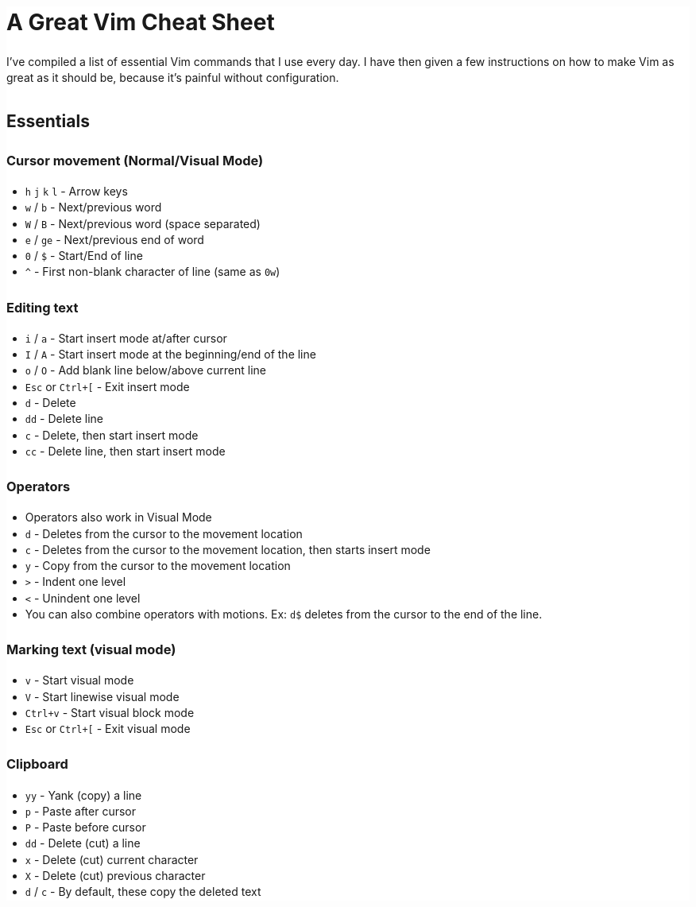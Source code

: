 # A Great Vim Cheat Sheet


I’ve compiled a list of essential Vim commands that I use every day. I have then given a few instructions on how to make Vim as great as it should be, because it’s painful without configuration.

## Essentials

### Cursor movement (Normal/Visual Mode)

- `h` `j` `k` `l` - Arrow keys
- `w` / `b` - Next/previous word
- `W` / `B` - Next/previous word (space separated)
- `e` / `ge` - Next/previous end of word
- `0` / `$` - Start/End of line
- `^` - First non-blank character of line (same as `0w`)

### Editing text

- `i` / `a` - Start insert mode at/after cursor
- `I` / `A` - Start insert mode at the beginning/end of the line
- `o` / `O` - Add blank line below/above current line
- `Esc` or `Ctrl+[` - Exit insert mode
- `d` - Delete
- `dd` - Delete line
- `c` - Delete, then start insert mode
- `cc` - Delete line, then start insert mode

### Operators

- Operators also work in Visual Mode
- `d` - Deletes from the cursor to the movement location
- `c` - Deletes from the cursor to the movement location, then starts insert mode
- `y` - Copy from the cursor to the movement location
- `>` - Indent one level
- `<` - Unindent one level
- You can also combine operators with motions. Ex: `d$` deletes from the cursor to the end of the line.

### Marking text (visual mode)

- `v` - Start visual mode
- `V` - Start linewise visual mode
- `Ctrl+v` - Start visual block mode
- `Esc` or `Ctrl+[` - Exit visual mode

### Clipboard

- `yy` - Yank (copy) a line
- `p` - Paste after cursor
- `P` - Paste before cursor
- `dd` - Delete (cut) a line
- `x` - Delete (cut) current character
- `X` - Delete (cut) previous character
- `d` / `c` - By default, these copy the deleted text
